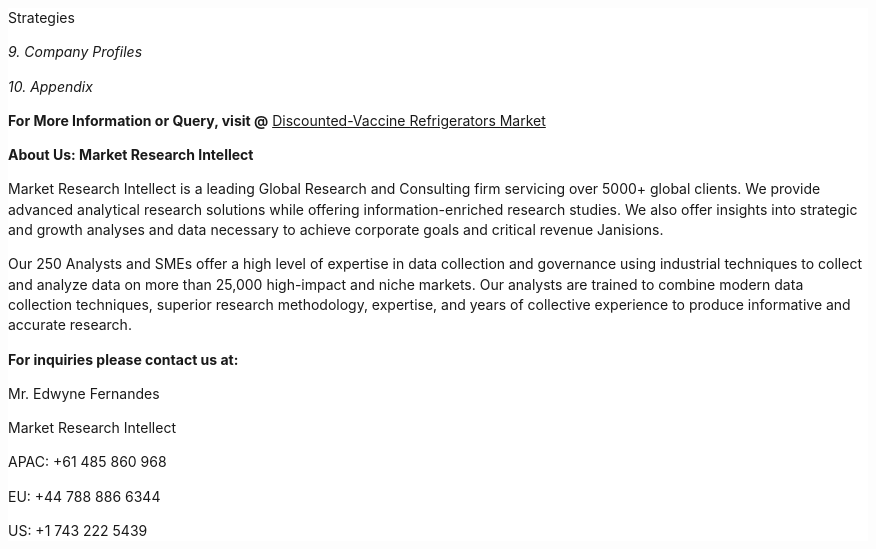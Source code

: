 Strategies</span></em></li></ul><p><em><span class="font-[700]">9. Company Profiles</span></em></p><p><em><span class="font-[700]">10. Appendix</span></em></p><p><span class="font-[700]"><strong>For More Information or Query, visit&nbsp;@</strong>&nbsp;</span><span class="font-[700]"><a href="https://www.marketresearchintellect.com/product/global-discounted-vaccine-refrigerators-market/?utm_source=Linkedin&utm_medium=838" target="_blank" data-tracking-control-name="article-ssr-frontend-pulse_little-text-block" data-tracking-will-navigate="" data-test-link="">Discounted-Vaccine Refrigerators Market</a></span></p><p><strong><span class="font-[700]">About Us: Market Research Intellect</span></strong></p><p><span class="">Market Research Intellect is a leading Global Research and Consulting firm servicing over 5000+ global clients. We provide advanced analytical research solutions while offering information-enriched research studies.&nbsp;</span>We also offer insights into strategic and growth analyses and data necessary to achieve corporate goals and critical revenue Janisions.</p><p><span class="">Our 250 Analysts and SMEs offer a high level of expertise in data collection and governance using industrial techniques to collect and analyze data on more than 25,000 high-impact and niche markets. Our analysts are trained to combine modern data collection techniques, superior research methodology, expertise, and years of collective experience to produce informative and accurate research.</span></p><p><strong>For inquiries please contact us at:</strong></p><p>Mr. Edwyne Fernandes</p><p>Market Research Intellect</p><p>APAC: +61 485 860 968</p><p>EU: +44 788 886 6344</p><p>US: +1 743 222 5439</p>
